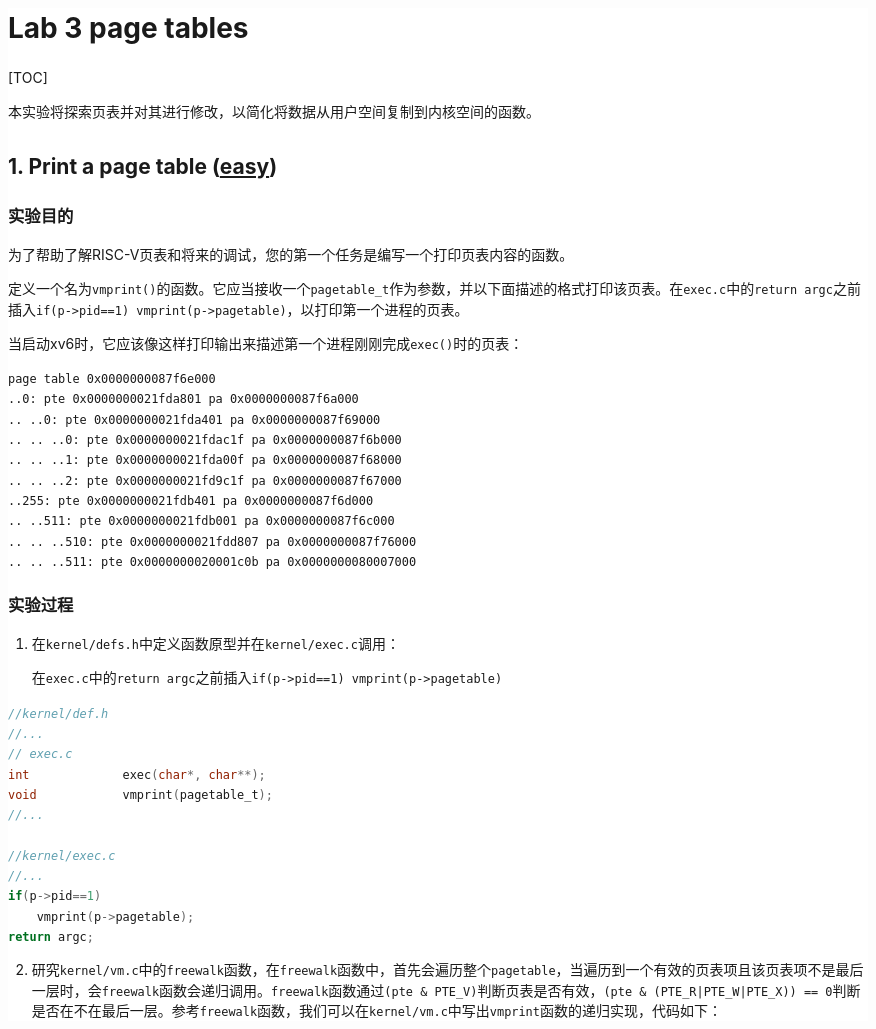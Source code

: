 # Lab 3 page tables

[TOC]

​	本实验将探索页表并对其进行修改，以简化将数据从用户空间复制到内核空间的函数。

## 1. Print a page table ([easy](https://pdos.csail.mit.edu/6.828/2020/labs/guidance.html))

### 实验目的

​	为了帮助了解RISC-V页表和将来的调试，您的第一个任务是编写一个打印页表内容的函数。

​	定义一个名为`vmprint()`的函数。它应当接收一个`pagetable_t`作为参数，并以下面描述的格式打印该页表。在`exec.c`中的`return argc`之前插入`if(p->pid==1) vmprint(p->pagetable)`，以打印第一个进程的页表。

​	当启动xv6时，它应该像这样打印输出来描述第一个进程刚刚完成`exec()`时的页表：

```shell
page table 0x0000000087f6e000
..0: pte 0x0000000021fda801 pa 0x0000000087f6a000
.. ..0: pte 0x0000000021fda401 pa 0x0000000087f69000
.. .. ..0: pte 0x0000000021fdac1f pa 0x0000000087f6b000
.. .. ..1: pte 0x0000000021fda00f pa 0x0000000087f68000
.. .. ..2: pte 0x0000000021fd9c1f pa 0x0000000087f67000
..255: pte 0x0000000021fdb401 pa 0x0000000087f6d000
.. ..511: pte 0x0000000021fdb001 pa 0x0000000087f6c000
.. .. ..510: pte 0x0000000021fdd807 pa 0x0000000087f76000
.. .. ..511: pte 0x0000000020001c0b pa 0x0000000080007000
```

### 实验过程

1. 在`kernel/defs.h`中定义函数原型并在`kernel/exec.c`调用：

   在`exec.c`中的`return argc`之前插入`if(p->pid==1) vmprint(p->pagetable)`

```c
//kernel/def.h
//...
// exec.c
int             exec(char*, char**);
void            vmprint(pagetable_t);
//...

//kernel/exec.c
//...
if(p->pid==1)
    vmprint(p->pagetable);
return argc;
```

2. 研究`kernel/vm.c`中的`freewalk`函数，在`freewalk`函数中，首先会遍历整个`pagetable`，当遍历到一个有效的页表项且该页表项不是最后一层时，会`freewalk`函数会递归调用。`freewalk`函数通过`(pte & PTE_V)`判断页表是否有效，`(pte & (PTE_R|PTE_W|PTE_X)) == 0`判断是否在不在最后一层。参考`freewalk`函数，我们可以在`kernel/vm.c`中写出`vmprint`函数的递归实现，代码如下：
